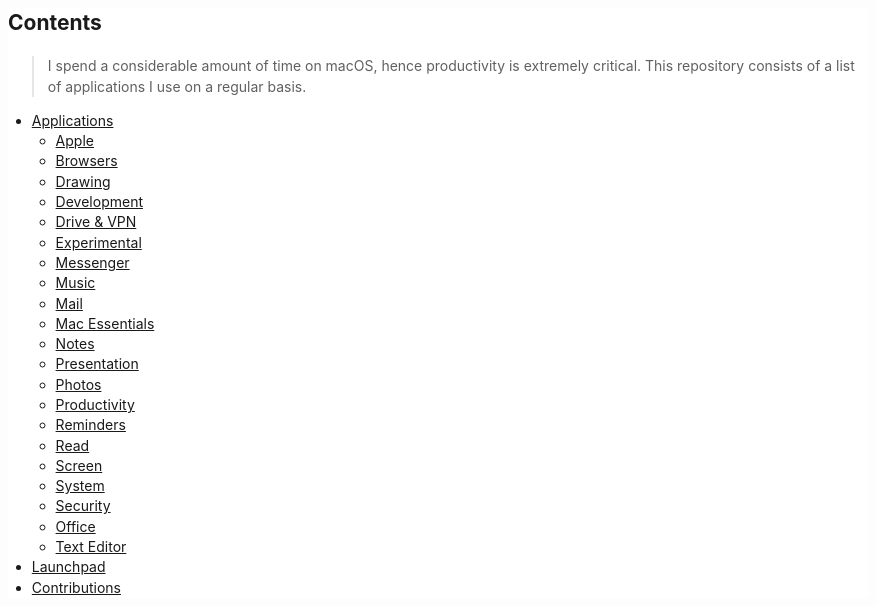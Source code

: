 ## Contents
> I spend a considerable amount of time on macOS, hence productivity is extremely critical. This repository consists of a list of applications I use on a regular basis.

- [Applications](#applications)
	- [Apple](#apple)
	- [Browsers](#browsers)
	- [Drawing](#drawing)
	- [Development](#development)
	- [Drive & VPN](#drive_vpn)
	- [Experimental](#experimental)
	- [Messenger](#messenger)
	- [Music](#music)
	- [Mail](#mail)
	- [Mac Essentials](#mac_essentials)
	- [Notes](#notes)
	- [Presentation](#presentation)
	- [Photos](#photos)
	- [Productivity](#productivity)
	- [Reminders](#reminders)
	- [Read](#read)
	- [Screen](#screen)
	- [System](#system)
	- [Security](#security)
	- [Office](#office)
	- [Text Editor](#text_editor)
- [Launchpad](#launchpad)
- [Contributions](#contributions)

<p align="center">